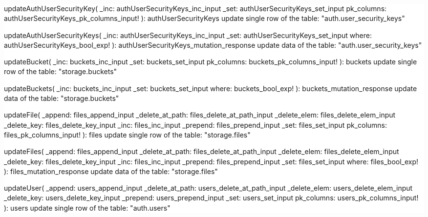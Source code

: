 updateAuthUserSecurityKey(
_inc: authUserSecurityKeys_inc_input
_set: authUserSecurityKeys_set_input
pk_columns: authUserSecurityKeys_pk_columns_input!
): authUserSecurityKeys
update single row of the table: "auth.user_security_keys"

updateAuthUserSecurityKeys(
_inc: authUserSecurityKeys_inc_input
_set: authUserSecurityKeys_set_input
where: authUserSecurityKeys_bool_exp!
): authUserSecurityKeys_mutation_response
update data of the table: "auth.user_security_keys"

updateBucket(
_inc: buckets_inc_input
_set: buckets_set_input
pk_columns: buckets_pk_columns_input!
): buckets
update single row of the table: "storage.buckets"

updateBuckets(
_inc: buckets_inc_input
_set: buckets_set_input
where: buckets_bool_exp!
): buckets_mutation_response
update data of the table: "storage.buckets"

updateFile(
_append: files_append_input
_delete_at_path: files_delete_at_path_input
_delete_elem: files_delete_elem_input
_delete_key: files_delete_key_input
_inc: files_inc_input
_prepend: files_prepend_input
_set: files_set_input
pk_columns: files_pk_columns_input!
): files
update single row of the table: "storage.files"

updateFiles(
_append: files_append_input
_delete_at_path: files_delete_at_path_input
_delete_elem: files_delete_elem_input
_delete_key: files_delete_key_input
_inc: files_inc_input
_prepend: files_prepend_input
_set: files_set_input
where: files_bool_exp!
): files_mutation_response
update data of the table: "storage.files"

updateUser(
_append: users_append_input
_delete_at_path: users_delete_at_path_input
_delete_elem: users_delete_elem_input
_delete_key: users_delete_key_input
_prepend: users_prepend_input
_set: users_set_input
pk_columns: users_pk_columns_input!
): users
update single row of the table: "auth.users"
